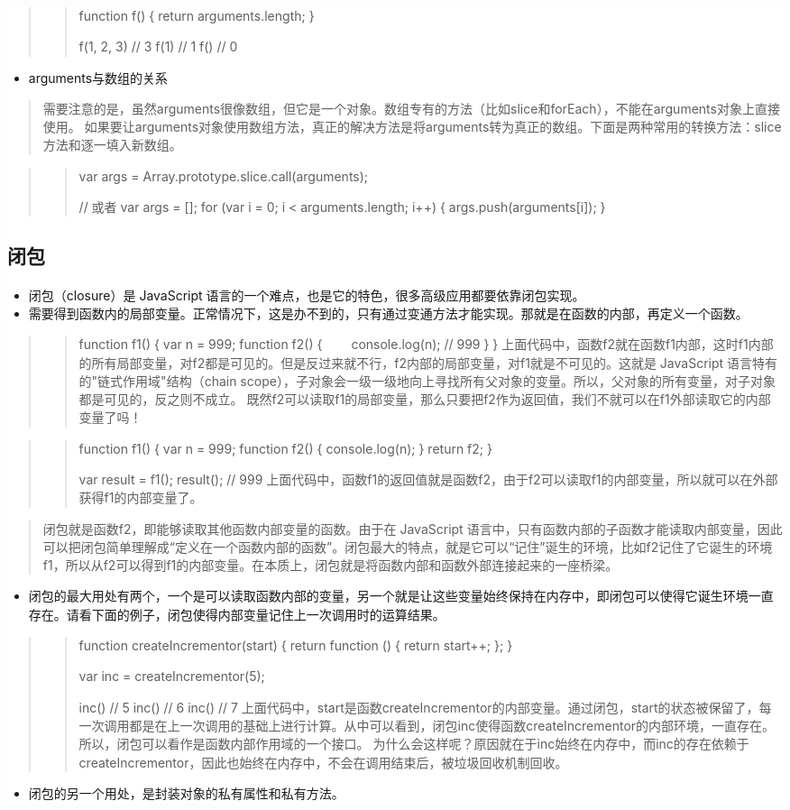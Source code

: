 >> function f() {
>>   return arguments.length;
>> }
>> 
>> f(1, 2, 3) // 3
>> f(1) // 1
>> f() // 0
* arguments与数组的关系
> 需要注意的是，虽然arguments很像数组，但它是一个对象。数组专有的方法（比如slice和forEach），不能在arguments对象上直接使用。
> 如果要让arguments对象使用数组方法，真正的解决方法是将arguments转为真正的数组。下面是两种常用的转换方法：slice方法和逐一填入新数组。

>> var args = Array.prototype.slice.call(arguments);
>> 
>> // 或者
>> var args = [];
>> for (var i = 0; i < arguments.length; i++) {
>>   args.push(arguments[i]);
>> }
## 闭包
* 闭包（closure）是 JavaScript 语言的一个难点，也是它的特色，很多高级应用都要依靠闭包实现。
* 需要得到函数内的局部变量。正常情况下，这是办不到的，只有通过变通方法才能实现。那就是在函数的内部，再定义一个函数。
>> function f1() {
>>   var n = 999;
>>   function f2() {
>> 　　console.log(n); // 999
>>   }
>> }
> 上面代码中，函数f2就在函数f1内部，这时f1内部的所有局部变量，对f2都是可见的。但是反过来就不行，f2内部的局部变量，对f1就是不可见的。这就是 JavaScript 语言特有的"链式作用域"结构（chain scope），子对象会一级一级地向上寻找所有父对象的变量。所以，父对象的所有变量，对子对象都是可见的，反之则不成立。
> 既然f2可以读取f1的局部变量，那么只要把f2作为返回值，我们不就可以在f1外部读取它的内部变量了吗！

>> function f1() {
>>   var n = 999;
>>   function f2() {
>>     console.log(n);
>>   }
>>   return f2;
>> }
>> 
>> var result = f1();
>> result(); // 999
> 上面代码中，函数f1的返回值就是函数f2，由于f2可以读取f1的内部变量，所以就可以在外部获得f1的内部变量了。

> 闭包就是函数f2，即能够读取其他函数内部变量的函数。由于在 JavaScript 语言中，只有函数内部的子函数才能读取内部变量，因此可以把闭包简单理解成“定义在一个函数内部的函数”。闭包最大的特点，就是它可以“记住”诞生的环境，比如f2记住了它诞生的环境f1，所以从f2可以得到f1的内部变量。在本质上，闭包就是将函数内部和函数外部连接起来的一座桥梁。

* 闭包的最大用处有两个，一个是可以读取函数内部的变量，另一个就是让这些变量始终保持在内存中，即闭包可以使得它诞生环境一直存在。请看下面的例子，闭包使得内部变量记住上一次调用时的运算结果。
>> function createIncrementor(start) {
>>   return function () {
>>     return start++;
>>   };
>> }
>> 
>> var inc = createIncrementor(5);
>> 
>> inc() // 5
>> inc() // 6
>> inc() // 7
> 上面代码中，start是函数createIncrementor的内部变量。通过闭包，start的状态被保留了，每一次调用都是在上一次调用的基础上进行计算。从中可以看到，闭包inc使得函数createIncrementor的内部环境，一直存在。所以，闭包可以看作是函数内部作用域的一个接口。
>> 为什么会这样呢？原因就在于inc始终在内存中，而inc的存在依赖于createIncrementor，因此也始终在内存中，不会在调用结束后，被垃圾回收机制回收。
* 闭包的另一个用处，是封装对象的私有属性和私有方法。
